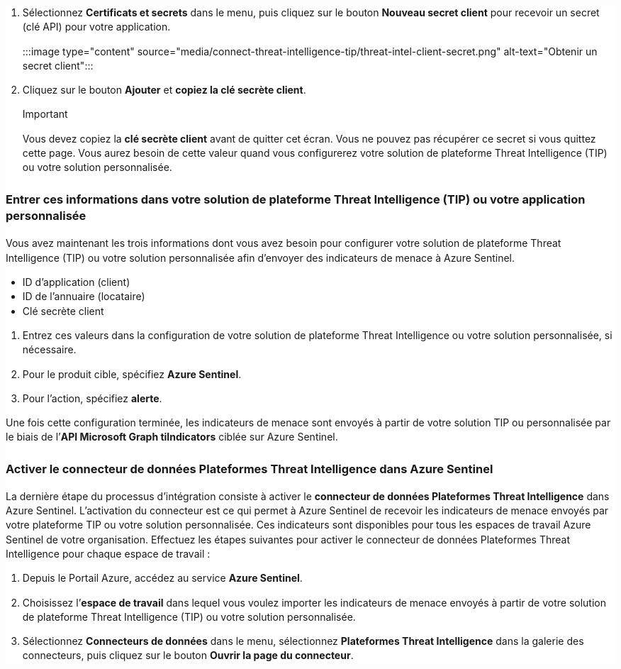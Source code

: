 1. Sélectionnez **Certificats et secrets** dans le menu, puis cliquez sur le bouton **Nouveau secret client** pour recevoir un secret (clé API) pour votre application.

    :::image type="content" source="media/connect-threat-intelligence-tip/threat-intel-client-secret.png" alt-text="Obtenir un secret client":::

1. Cliquez sur le bouton **Ajouter** et **copiez la clé secrète client**.

    > [!IMPORTANT]
    > Vous devez copiez la **clé secrète client** avant de quitter cet écran. Vous ne pouvez pas récupérer ce secret si vous quittez cette page. Vous aurez besoin de cette valeur quand vous configurerez votre solution de plateforme Threat Intelligence (TIP) ou votre solution personnalisée.

### <a name="input-this-information-into-your-tip-solution-or-custom-application"></a>Entrer ces informations dans votre solution de plateforme Threat Intelligence (TIP) ou votre application personnalisée

Vous avez maintenant les trois informations dont vous avez besoin pour configurer votre solution de plateforme Threat Intelligence (TIP) ou votre solution personnalisée afin d’envoyer des indicateurs de menace à Azure Sentinel.

- ID d’application (client)
- ID de l’annuaire (locataire)
- Clé secrète client

1. Entrez ces valeurs dans la configuration de votre solution de plateforme Threat Intelligence ou votre solution personnalisée, si nécessaire.

1. Pour le produit cible, spécifiez **Azure Sentinel**.

1. Pour l’action, spécifiez **alerte**.

Une fois cette configuration terminée, les indicateurs de menace sont envoyés à partir de votre solution TIP ou personnalisée par le biais de l’**API Microsoft Graph tiIndicators** ciblée sur Azure Sentinel.

### <a name="enable-the-threat-intelligence-platforms-data-connector-in-azure-sentinel"></a>Activer le connecteur de données Plateformes Threat Intelligence dans Azure Sentinel

La dernière étape du processus d’intégration consiste à activer le **connecteur de données Plateformes Threat Intelligence** dans Azure Sentinel. L’activation du connecteur est ce qui permet à Azure Sentinel de recevoir les indicateurs de menace envoyés par votre plateforme TIP ou votre solution personnalisée. Ces indicateurs sont disponibles pour tous les espaces de travail Azure Sentinel de votre organisation. Effectuez les étapes suivantes pour activer le connecteur de données Plateformes Threat Intelligence pour chaque espace de travail :

1. Depuis le Portail Azure, accédez au service **Azure Sentinel**.

1. Choisissez l’**espace de travail** dans lequel vous voulez importer les indicateurs de menace envoyés à partir de votre solution de plateforme Threat Intelligence (TIP) ou votre solution personnalisée.

1. Sélectionnez **Connecteurs de données** dans le menu, sélectionnez **Plateformes Threat Intelligence** dans la galerie des connecteurs, puis cliquez sur le bouton **Ouvrir la page du connecteur**.
